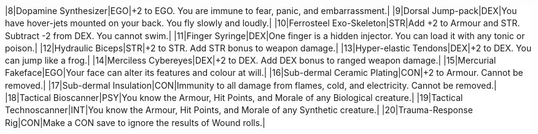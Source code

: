 |8|Dopamine Synthesizer|EGO|+2 to EGO. You are immune to fear, panic, and embarrassment.|
|9|Dorsal Jump-pack|DEX|You have hover-jets mounted on your back. You fly slowly and loudly.|
|10|Ferrosteel Exo-Skeleton|STR|Add +2 to Armour and STR. Subtract -2 from DEX. You cannot swim.|
|11|Finger Syringe|DEX|One finger is a hidden injector. You can load it with any tonic or poison.|
|12|Hydraulic Biceps|STR|+2 to STR. Add STR bonus to weapon damage.|
|13|Hyper-elastic Tendons|DEX|+2 to DEX. You can jump like a frog.|
|14|Merciless Cybereyes|DEX|+2 to DEX. Add DEX bonus to ranged weapon damage.|
|15|Mercurial Fakeface|EGO|Your face can alter its features and colour at will.|
|16|Sub-dermal Ceramic Plating|CON|+2 to Armour. Cannot be removed.|
|17|Sub-dermal Insulation|CON|Immunity to all damage from flames, cold, and electricity. Cannot be removed.|
|18|Tactical Bioscanner|PSY|You know the Armour, Hit Points, and Morale of any Biological creature.|
|19|Tactical Technoscanner|INT|You know the Armour, Hit Points, and Morale of any Synthetic creature.|
|20|Trauma-Response Rig|CON|Make a CON save to ignore the results of Wound rolls.|

